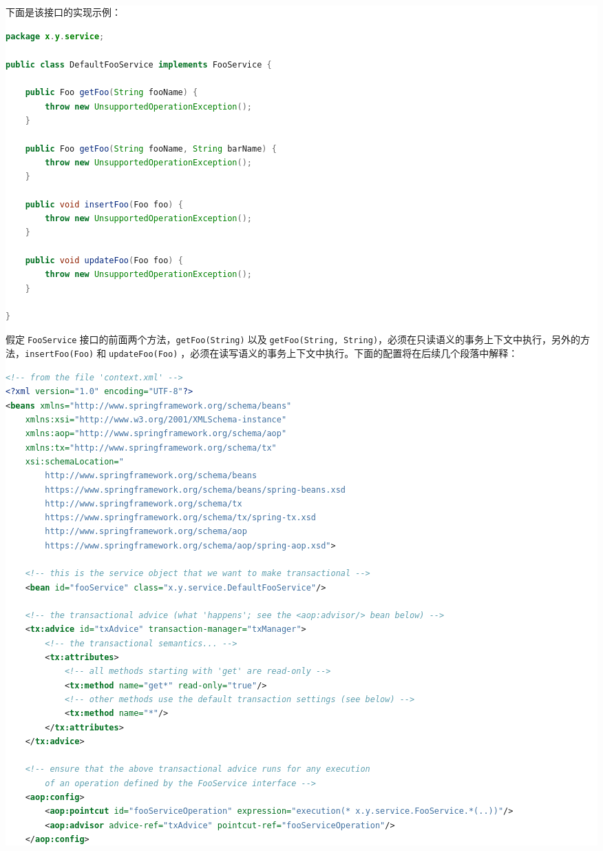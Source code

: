 下面是该接口的实现示例：

````java
package x.y.service;

public class DefaultFooService implements FooService {

    public Foo getFoo(String fooName) {
        throw new UnsupportedOperationException();
    }

    public Foo getFoo(String fooName, String barName) {
        throw new UnsupportedOperationException();
    }

    public void insertFoo(Foo foo) {
        throw new UnsupportedOperationException();
    }

    public void updateFoo(Foo foo) {
        throw new UnsupportedOperationException();
    }

}
````

假定 `FooService` 接口的前面两个方法，`getFoo(String)` 以及 `getFoo(String, String)`，必须在只读语义的事务上下文中执行，另外的方法，`insertFoo(Foo)` 和 `updateFoo(Foo)` ，必须在读写语义的事务上下文中执行。下面的配置将在后续几个段落中解释：

````xml
<!-- from the file 'context.xml' -->
<?xml version="1.0" encoding="UTF-8"?>
<beans xmlns="http://www.springframework.org/schema/beans"
    xmlns:xsi="http://www.w3.org/2001/XMLSchema-instance"
    xmlns:aop="http://www.springframework.org/schema/aop"
    xmlns:tx="http://www.springframework.org/schema/tx"
    xsi:schemaLocation="
        http://www.springframework.org/schema/beans
        https://www.springframework.org/schema/beans/spring-beans.xsd
        http://www.springframework.org/schema/tx
        https://www.springframework.org/schema/tx/spring-tx.xsd
        http://www.springframework.org/schema/aop
        https://www.springframework.org/schema/aop/spring-aop.xsd">

    <!-- this is the service object that we want to make transactional -->
    <bean id="fooService" class="x.y.service.DefaultFooService"/>

    <!-- the transactional advice (what 'happens'; see the <aop:advisor/> bean below) -->
    <tx:advice id="txAdvice" transaction-manager="txManager">
        <!-- the transactional semantics... -->
        <tx:attributes>
            <!-- all methods starting with 'get' are read-only -->
            <tx:method name="get*" read-only="true"/>
            <!-- other methods use the default transaction settings (see below) -->
            <tx:method name="*"/>
        </tx:attributes>
    </tx:advice>

    <!-- ensure that the above transactional advice runs for any execution
        of an operation defined by the FooService interface -->
    <aop:config>
        <aop:pointcut id="fooServiceOperation" expression="execution(* x.y.service.FooService.*(..))"/>
        <aop:advisor advice-ref="txAdvice" pointcut-ref="fooServiceOperation"/>
    </aop:config>
````